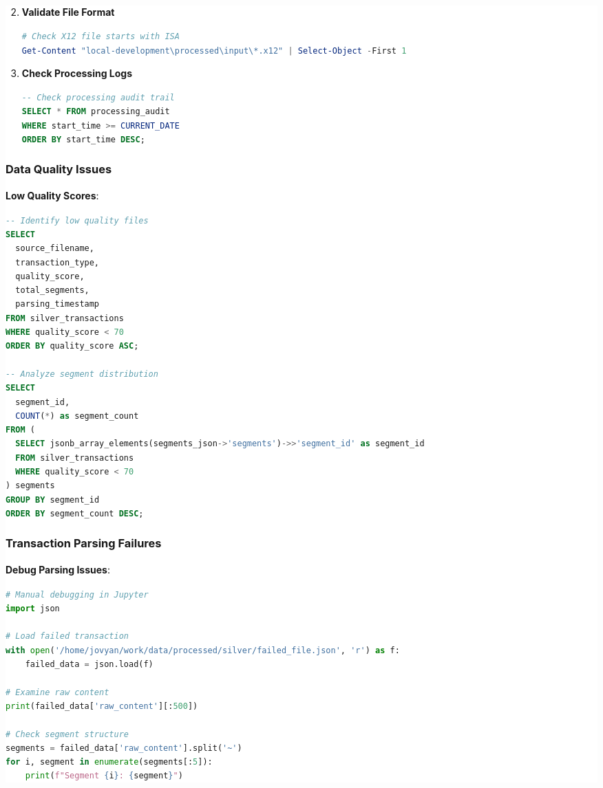 2. **Validate File Format**
   ```powershell
   # Check X12 file starts with ISA
   Get-Content "local-development\processed\input\*.x12" | Select-Object -First 1
   ```

3. **Check Processing Logs**
   ```sql
   -- Check processing audit trail
   SELECT * FROM processing_audit 
   WHERE start_time >= CURRENT_DATE 
   ORDER BY start_time DESC;
   ```

### Data Quality Issues

**Low Quality Scores**:
```sql
-- Identify low quality files
SELECT 
  source_filename,
  transaction_type,
  quality_score,
  total_segments,
  parsing_timestamp
FROM silver_transactions 
WHERE quality_score < 70
ORDER BY quality_score ASC;

-- Analyze segment distribution
SELECT 
  segment_id,
  COUNT(*) as segment_count
FROM (
  SELECT jsonb_array_elements(segments_json->'segments')->>'segment_id' as segment_id
  FROM silver_transactions
  WHERE quality_score < 70
) segments
GROUP BY segment_id
ORDER BY segment_count DESC;
```

### Transaction Parsing Failures

**Debug Parsing Issues**:
```python
# Manual debugging in Jupyter
import json

# Load failed transaction
with open('/home/jovyan/work/data/processed/silver/failed_file.json', 'r') as f:
    failed_data = json.load(f)

# Examine raw content
print(failed_data['raw_content'][:500])

# Check segment structure
segments = failed_data['raw_content'].split('~')
for i, segment in enumerate(segments[:5]):
    print(f"Segment {i}: {segment}")
```
